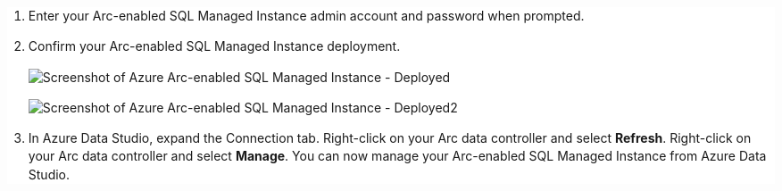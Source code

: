 1. Enter your Arc-enabled SQL Managed Instance admin account and password when prompted.
1. Confirm your Arc-enabled SQL Managed Instance deployment.

    ![Screenshot of Azure Arc-enabled SQL Managed Instance - Deployed](../media/deployed-11.png)

    ![Screenshot of Azure Arc-enabled SQL Managed Instance - Deployed2](../media/deployed-12.png)

1. In Azure Data Studio, expand the Connection tab. Right-click on your Arc data controller and select **Refresh**. Right-click on your Arc data controller and select **Manage**. You can now manage your Arc-enabled SQL Managed Instance from Azure Data Studio.
